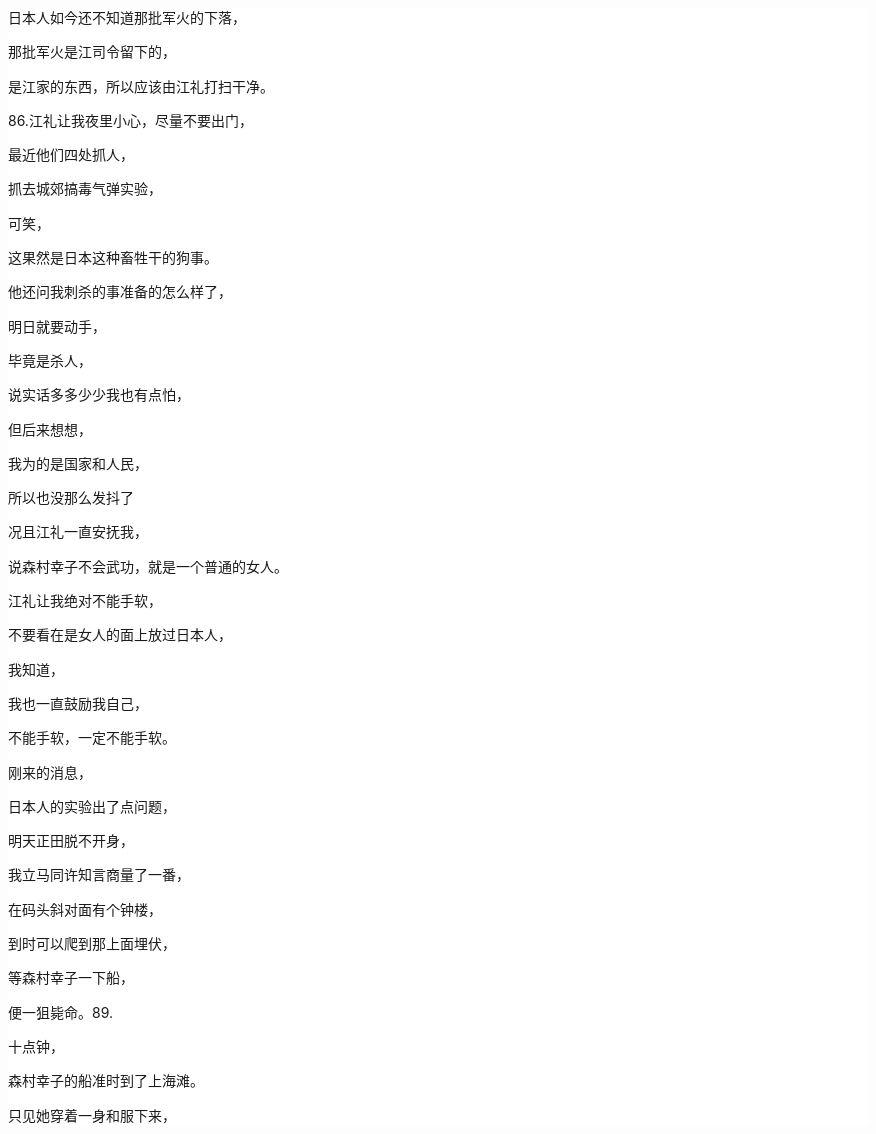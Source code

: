 日本人如今还不知道那批军火的下落，

那批军火是江司令留下的，

是江家的东西，所以应该由江礼打扫干净。

86.江礼让我夜里小心，尽量不要出门，

最近他们四处抓人，

抓去城郊搞毒气弹实验，

可笑，

这果然是日本这种畜牲干的狗事。

他还问我刺杀的事准备的怎么样了，

明日就要动手，

毕竟是杀人，

说实话多多少少我也有点怕，

但后来想想，

我为的是国家和人民，

所以也没那么发抖了

况且江礼一直安抚我，

说森村幸子不会武功，就是一个普通的女人。

江礼让我绝对不能手软，

不要看在是女人的面上放过日本人，

我知道，

我也一直鼓励我自己，

不能手软，一定不能手软。

刚来的消息，

日本人的实验出了点问题，

明天正田脱不开身，

我立马同许知言商量了一番，

在码头斜对面有个钟楼，

到时可以爬到那上面埋伏，

等森村幸子一下船，

便一狙毙命。89.

十点钟，

森村幸子的船准时到了上海滩。

只见她穿着一身和服下来，
